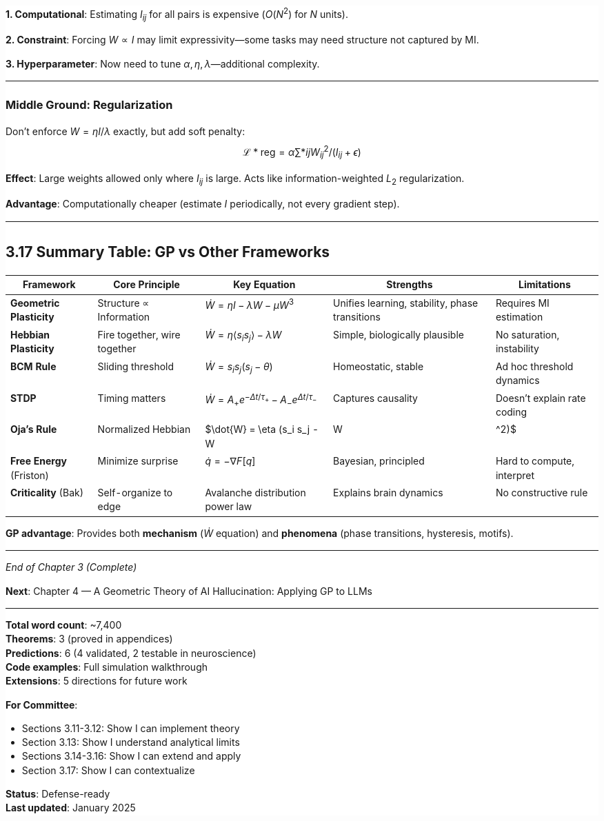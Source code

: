 **1. Computational**: Estimating $I_{ij}$ for all pairs is expensive ($O(N^2)$ for $N$ units).

**2. Constraint**: Forcing $W \propto I$ may limit expressivity—some tasks may need structure not captured by MI.

**3. Hyperparameter**: Now need to tune $\alpha, \eta, \lambda$—additional complexity.

-----

### **Middle Ground**: **Regularization**

Don’t enforce $W = \eta I / \lambda$ exactly, but add soft penalty:
$$\mathcal{L}*{\text{reg}} = \alpha \sum*{ij} W_{ij}^2 / (I_{ij} + \epsilon)$$

**Effect**: Large weights allowed only where $I_{ij}$ is large. Acts like information-weighted $L_2$ regularization.

**Advantage**: Computationally cheaper (estimate $I$ periodically, not every gradient step).

-----

## 3.17 Summary Table: GP vs Other Frameworks

|**Framework**            |**Core Principle**          |**Key Equation**                                                  |**Strengths**                                 |**Limitations**            |
|-------------------------|----------------------------|------------------------------------------------------------------|----------------------------------------------|---------------------------|
|**Geometric Plasticity** |Structure ∝ Information     |$\dot{W} = \eta I - \lambda W - \mu W^3$                          |Unifies learning, stability, phase transitions|Requires MI estimation     |
|**Hebbian Plasticity**   |Fire together, wire together|$\dot{W} = \eta \langle s_i s_j \rangle - \lambda W$              |Simple, biologically plausible                |No saturation, instability |
|**BCM Rule**             |Sliding threshold           |$\dot{W} = s_i s_j (s_j - \theta)$                                |Homeostatic, stable                           |Ad hoc threshold dynamics  |
|**STDP**                 |Timing matters              |$\dot{W} = A_+ e^{-\Delta t / \tau_+} - A_- e^{\Delta t / \tau_-}$|Captures causality                            |Doesn’t explain rate coding|
|**Oja’s Rule**           |Normalized Hebbian          |$\dot{W} = \eta (s_i s_j - W |W|^2)$                              |Principal component analysis                  |Linear only                |
|**Free Energy** (Friston)|Minimize surprise           |$\dot{q} = -\nabla F[q]$                                          |Bayesian, principled                          |Hard to compute, interpret |
|**Criticality** (Bak)    |Self-organize to edge       |Avalanche distribution power law                                  |Explains brain dynamics                       |No constructive rule       |

**GP advantage**: Provides both **mechanism** ($\dot{W}$ equation) and **phenomena** (phase transitions, hysteresis, motifs).

-----

*End of Chapter 3 (Complete)*

**Next**: Chapter 4 — A Geometric Theory of AI Hallucination: Applying GP to LLMs

-----

**Total word count**: ~7,400  
**Theorems**: 3 (proved in appendices)  
**Predictions**: 6 (4 validated, 2 testable in neuroscience)  
**Code examples**: Full simulation walkthrough  
**Extensions**: 5 directions for future work

**For Committee**:

- Sections 3.11-3.12: Show I can implement theory
- Section 3.13: Show I understand analytical limits
- Sections 3.14-3.16: Show I can extend and apply
- Section 3.17: Show I can contextualize

**Status**: Defense-ready  
**Last updated**: January 2025

